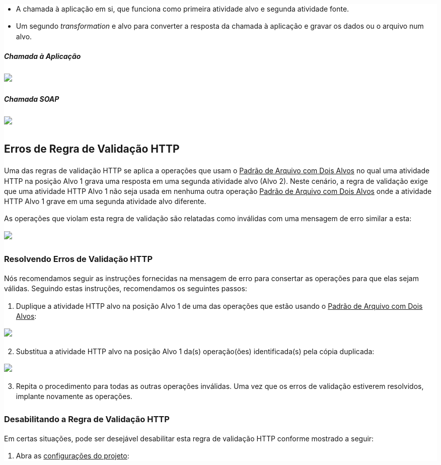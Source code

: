 - A chamada à aplicação em si, que funciona como primeira atividade alvo e segunda atividade fonte.

- Um segundo *transformation* e alvo para converter a resposta da chamada à aplicação e gravar os dados ou o arquivo num alvo.

##### *Chamada à Aplicação*

<span class="confluence-embedded-file-wrapper"><img src="https://docs-source.jitterbit.com/cs/design-canvas/operation_salesforce-insert.png" class="confluence-embedded-image confluence-external-resource" /></span>

##### *Chamada SOAP*

<span class="confluence-embedded-file-wrapper"><img src="https://docs-source.jitterbit.com/cs/design-canvas/operation_check-credit-card-info.png" class="confluence-embedded-image confluence-external-resource" /></span>

## Erros de Regra de Validação HTTP

Uma das regras de validação HTTP se aplica a operações que usam o [Padrão de Arquivo com Dois Alvos](https://success.jitterbit.com/display/CS/Operation+Validity?showLanguage=pt_BR#heading-Padr%C3%A3odeArquivocomDoisAlvos) no qual uma atividade HTTP na posição Alvo 1 grava uma resposta em uma segunda atividade alvo (Alvo 2). Neste cenário, a regra de validação exige que uma atividade HTTP Alvo 1 não seja usada em nenhuma outra operação [Padrão de Arquivo com Dois Alvos](https://success.jitterbit.com/display/CS/Operation+Validity?showLanguage=pt_BR#heading-Padr%C3%A3odeArquivocomDoisAlvos) onde a atividade HTTP Alvo 1 grave em uma segunda atividade alvo diferente.

As operações que violam esta regra de validação são relatadas como inválidas com uma mensagem de erro similar a esta:

<span class="confluence-embedded-file-wrapper"><img src="https://docs-source.jitterbit.com/cs/dialog/validation-errors_http-target-activities.png" class="confluence-embedded-image confluence-external-resource" /></span>

### Resolvendo Erros de Validação HTTP

Nós recomendamos seguir as instruções fornecidas na mensagem de erro para consertar as operações para que elas sejam válidas. Seguindo estas instruções, recomendamos os seguintes passos:

1. Duplique a atividade HTTP alvo na posição Alvo 1 de uma das operações que estão usando o [Padrão de Arquivo com Dois Alvos](https://success.jitterbit.com/display/CS/Operation+Validity?showLanguage=pt_BR#heading-Padr%C3%A3odeArquivocomDoisAlvos):

  <span class="confluence-embedded-file-wrapper"><img src="https://docs-source.jitterbit.com/cs/design-canvas/operation_duplicate_activity.png" class="confluence-embedded-image confluence-external-resource" /></span>

2. Substitua a atividade HTTP alvo na posição Alvo 1 da(s) operação(ões) identificada(s) pela cópia duplicada:

  <span class="confluence-embedded-file-wrapper"><img src="https://docs-source.jitterbit.com/cs/design-canvas/operation_duplicate_activity_result.png" class="confluence-embedded-image confluence-external-resource" /></span>

3. Repita o procedimento para todas as outras operações inválidas. Uma vez que os erros de validação estiverem resolvidos, implante novamente as operações.

### Desabilitando a Regra de Validação HTTP

Em certas situações, pode ser desejável desabilitar esta regra de validação HTTP conforme mostrado a seguir:

1. Abra as [configurações do projeto](https://success.jitterbit.com/display/CS/Project+Creation+and+Configuration?showLanguage=pt_BR#heading-EditandoasConfigura%C3%A7%C3%B5esdeumProjeto):

